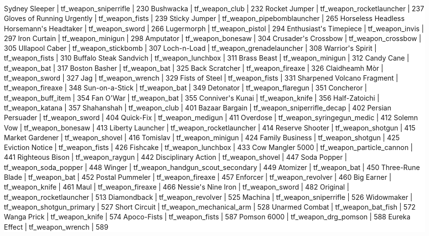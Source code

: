 Sydney Sleeper | tf_weapon_sniperrifle | 230
Bushwacka | tf_weapon_club | 232
Rocket Jumper | tf_weapon_rocketlauncher | 237
Gloves of Running Urgently | tf_weapon_fists | 239
Sticky Jumper | tf_weapon_pipebomblauncher | 265
Horseless Headless Horsemann's Headtaker | tf_weapon_sword | 266
Lugermorph | tf_weapon_pistol | 294
Enthusiast's Timepiece | tf_weapon_invis | 297
Iron Curtain | tf_weapon_minigun | 298
Amputator | tf_weapon_bonesaw | 304
Crusader's Crossbow | tf_weapon_crossbow | 305
Ullapool Caber | tf_weapon_stickbomb | 307
Loch-n-Load | tf_weapon_grenadelauncher | 308
Warrior's Spirit | tf_weapon_fists | 310
Buffalo Steak Sandvich | tf_weapon_lunchbox | 311
Brass Beast | tf_weapon_minigun | 312
Candy Cane | tf_weapon_bat | 317
Boston Basher | tf_weapon_bat | 325
Back Scratcher | tf_weapon_fireaxe | 326
Claidheamh Mòr | tf_weapon_sword | 327
Jag | tf_weapon_wrench | 329
Fists of Steel | tf_weapon_fists | 331
Sharpened Volcano Fragment | tf_weapon_fireaxe | 348
Sun-on-a-Stick | tf_weapon_bat | 349
Detonator | tf_weapon_flaregun | 351
Concheror | tf_weapon_buff_item | 354
Fan O'War | tf_weapon_bat | 355
Conniver's Kunai | tf_weapon_knife | 356
Half-Zatoichi | tf_weapon_katana | 357
Shahanshah | tf_weapon_club | 401
Bazaar Bargain | tf_weapon_sniperrifle_decap | 402
Persian Persuader | tf_weapon_sword | 404
Quick-Fix | tf_weapon_medigun | 411
Overdose | tf_weapon_syringegun_medic | 412
Solemn Vow | tf_weapon_bonesaw | 413
Liberty Launcher | tf_weapon_rocketlauncher | 414
Reserve Shooter | tf_weapon_shotgun | 415
Market Gardener | tf_weapon_shovel | 416
Tomislav | tf_weapon_minigun | 424
Family Business | tf_weapon_shotgun | 425
Eviction Notice | tf_weapon_fists | 426
Fishcake | tf_weapon_lunchbox | 433
Cow Mangler 5000 | tf_weapon_particle_cannon | 441
Righteous Bison | tf_weapon_raygun | 442
Disciplinary Action | tf_weapon_shovel | 447
Soda Popper | tf_weapon_soda_popper | 448
Winger | tf_weapon_handgun_scout_secondary | 449
Atomizer | tf_weapon_bat | 450
Three-Rune Blade | tf_weapon_bat | 452
Postal Pummeler | tf_weapon_fireaxe | 457
Enforcer | tf_weapon_revolver | 460
Big Earner | tf_weapon_knife | 461
Maul | tf_weapon_fireaxe | 466
Nessie's Nine Iron | tf_weapon_sword | 482
Original | tf_weapon_rocketlauncher | 513
Diamondback | tf_weapon_revolver | 525
Machina | tf_weapon_sniperrifle | 526
Widowmaker | tf_weapon_shotgun_primary | 527
Short Circuit | tf_weapon_mechanical_arm | 528
Unarmed Combat | tf_weapon_bat_fish | 572
Wanga Prick | tf_weapon_knife | 574
Apoco-Fists | tf_weapon_fists | 587
Pomson 6000 | tf_weapon_drg_pomson | 588
Eureka Effect | tf_weapon_wrench | 589